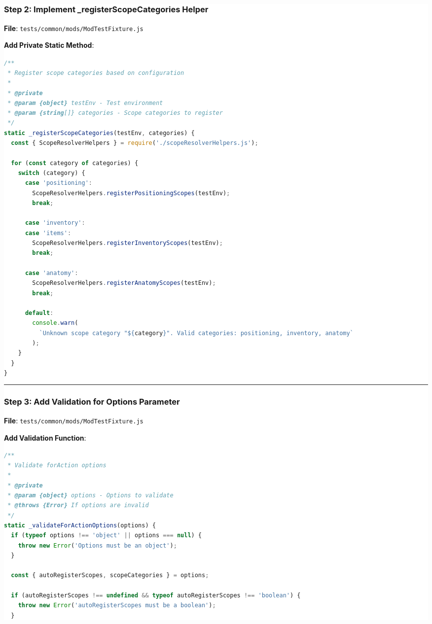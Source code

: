 
### Step 2: Implement _registerScopeCategories Helper

**File**: `tests/common/mods/ModTestFixture.js`

**Add Private Static Method**:
```javascript
/**
 * Register scope categories based on configuration
 *
 * @private
 * @param {object} testEnv - Test environment
 * @param {string[]} categories - Scope categories to register
 */
static _registerScopeCategories(testEnv, categories) {
  const { ScopeResolverHelpers } = require('./scopeResolverHelpers.js');

  for (const category of categories) {
    switch (category) {
      case 'positioning':
        ScopeResolverHelpers.registerPositioningScopes(testEnv);
        break;

      case 'inventory':
      case 'items':
        ScopeResolverHelpers.registerInventoryScopes(testEnv);
        break;

      case 'anatomy':
        ScopeResolverHelpers.registerAnatomyScopes(testEnv);
        break;

      default:
        console.warn(
          `Unknown scope category "${category}". Valid categories: positioning, inventory, anatomy`
        );
    }
  }
}
```

---

### Step 3: Add Validation for Options Parameter

**File**: `tests/common/mods/ModTestFixture.js`

**Add Validation Function**:
```javascript
/**
 * Validate forAction options
 *
 * @private
 * @param {object} options - Options to validate
 * @throws {Error} If options are invalid
 */
static _validateForActionOptions(options) {
  if (typeof options !== 'object' || options === null) {
    throw new Error('Options must be an object');
  }

  const { autoRegisterScopes, scopeCategories } = options;

  if (autoRegisterScopes !== undefined && typeof autoRegisterScopes !== 'boolean') {
    throw new Error('autoRegisterScopes must be a boolean');
  }
```